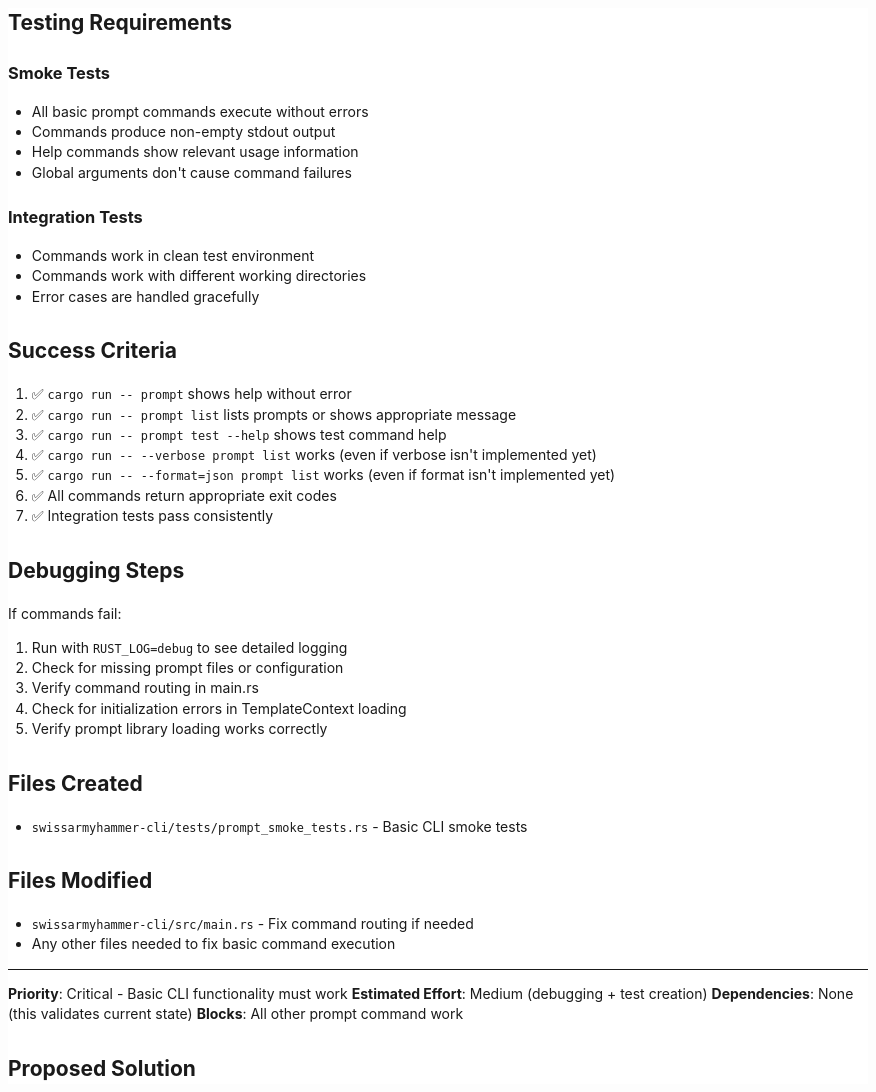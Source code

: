 ## Testing Requirements

### Smoke Tests
- All basic prompt commands execute without errors
- Commands produce non-empty stdout output
- Help commands show relevant usage information
- Global arguments don't cause command failures

### Integration Tests  
- Commands work in clean test environment
- Commands work with different working directories
- Error cases are handled gracefully

## Success Criteria

1. ✅ `cargo run -- prompt` shows help without error
2. ✅ `cargo run -- prompt list` lists prompts or shows appropriate message
3. ✅ `cargo run -- prompt test --help` shows test command help
4. ✅ `cargo run -- --verbose prompt list` works (even if verbose isn't implemented yet)
5. ✅ `cargo run -- --format=json prompt list` works (even if format isn't implemented yet)
6. ✅ All commands return appropriate exit codes
7. ✅ Integration tests pass consistently

## Debugging Steps

If commands fail:
1. Run with `RUST_LOG=debug` to see detailed logging
2. Check for missing prompt files or configuration
3. Verify command routing in main.rs
4. Check for initialization errors in TemplateContext loading
5. Verify prompt library loading works correctly

## Files Created

- `swissarmyhammer-cli/tests/prompt_smoke_tests.rs` - Basic CLI smoke tests

## Files Modified

- `swissarmyhammer-cli/src/main.rs` - Fix command routing if needed
- Any other files needed to fix basic command execution

---

**Priority**: Critical - Basic CLI functionality must work
**Estimated Effort**: Medium (debugging + test creation)
**Dependencies**: None (this validates current state)
**Blocks**: All other prompt command work

## Proposed Solution
